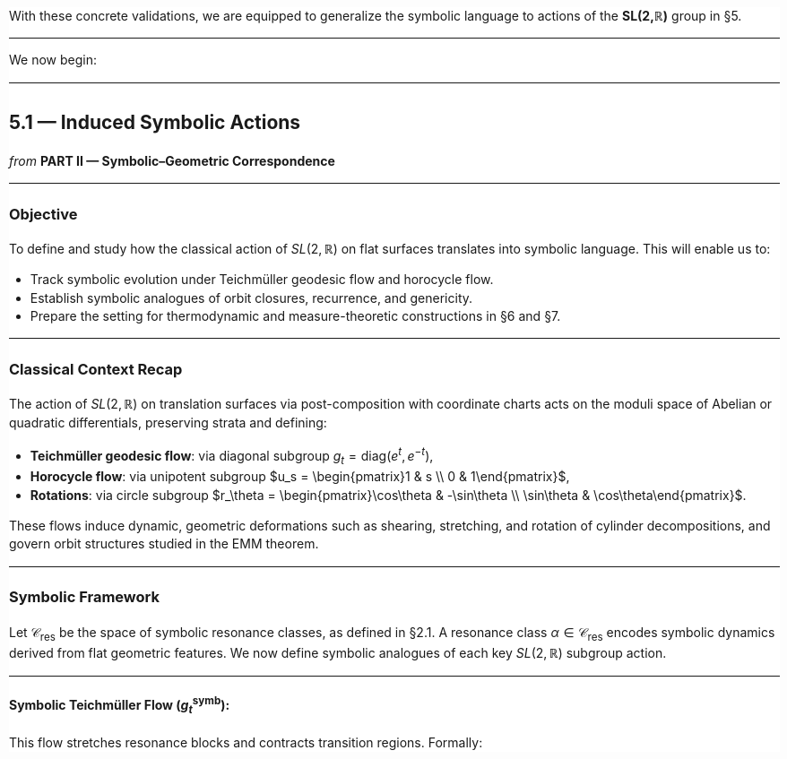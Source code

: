 With these concrete validations, we are equipped to generalize the symbolic language to actions of the **SL(2,ℝ)** group in §5.

---







We now begin:

---

## **5.1 — Induced Symbolic Actions**

*from* **PART II — Symbolic–Geometric Correspondence**

---

### **Objective**

To define and study how the classical action of $SL(2,\mathbb{R})$ on flat surfaces translates into symbolic language. This will enable us to:

* Track symbolic evolution under Teichmüller geodesic flow and horocycle flow.
* Establish symbolic analogues of orbit closures, recurrence, and genericity.
* Prepare the setting for thermodynamic and measure-theoretic constructions in §6 and §7.

---

### **Classical Context Recap**

The action of $SL(2,\mathbb{R})$ on translation surfaces via post-composition with coordinate charts acts on the moduli space of Abelian or quadratic differentials, preserving strata and defining:

* **Teichmüller geodesic flow**: via diagonal subgroup $g_t = \text{diag}(e^t, e^{-t})$,
* **Horocycle flow**: via unipotent subgroup $u_s = \begin{pmatrix}1 & s \\ 0 & 1\end{pmatrix}$,
* **Rotations**: via circle subgroup $r_\theta = \begin{pmatrix}\cos\theta & -\sin\theta \\ \sin\theta & \cos\theta\end{pmatrix}$.

These flows induce dynamic, geometric deformations such as shearing, stretching, and rotation of cylinder decompositions, and govern orbit structures studied in the EMM theorem.

---

### **Symbolic Framework**

Let $\mathcal{C}_{\text{res}}$ be the space of symbolic resonance classes, as defined in §2.1. A resonance class $\alpha \in \mathcal{C}_{\text{res}}$ encodes symbolic dynamics derived from flat geometric features. We now define symbolic analogues of each key $SL(2,\mathbb{R})$ subgroup action.

---

#### **Symbolic Teichmüller Flow** ($g_t^{\text{symb}}$):

This flow stretches resonance blocks and contracts transition regions. Formally:
